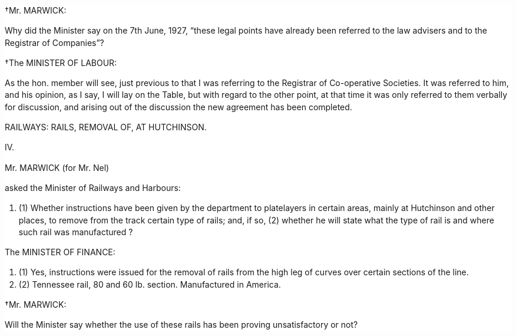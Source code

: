 <from>&#x2020;Mr. MARWICK:</from>

<p>Why did the Minister say on the 7th June, 1927, &#x201C;these legal points have already been referred to the law advisers and to the Registrar of Companies&#x201D;?</p>

</question>

<answer by="#minister_of_labour" to="#marwick">

<from>&#x2020;The MINISTER OF LABOUR:</from>

<p>As the hon. member will see, just previous to that I was referring to the Registrar of Co-operative Societies. It was referred to him, and his opinion, as I say, I will lay on the Table, but with regard to the other point, at that time it was only referred to them verbally for discussion, and arising out of the discussion the new agreement has been completed.</p>

</answer>

</oralStatements>

<oralStatements>

<heading>RAILWAYS: RAILS, REMOVAL OF, AT HUTCHINSON.</heading>

<question by="#marwick" to="#minister_of_finance">

<num>IV.</num>

<from>Mr. MARWICK (for Mr. Nel)</from>

<p>asked the Minister of Railways and Harbours:</p>

<ol>

<li>(1) Whether instructions have been given by the department to platelayers in certain areas, mainly at Hutchinson and other places, to remove from the track certain type of rails; and, if so, (2) whether he will state what the type of rail is and where such rail was manufactured ?</li>

</ol>

</question>

<answer by="#minister_of_finance" to="#marwick">

<from>The MINISTER OF FINANCE:</from>

<ol>

<li>(1) Yes, instructions were issued for the removal of rails from the high leg of curves over certain sections of the line.</li>

<li>(2) Tennessee rail, 80 and 60 lb. section. Manufactured in America.</li>

</ol>

</answer>

<question by="#marwick" to="#minister_of_finance">

<from>&#x2020;Mr. MARWICK:</from>

<p>Will the Minister say whether the use of these rails has been proving unsatisfactory or not?</p>

</question>
